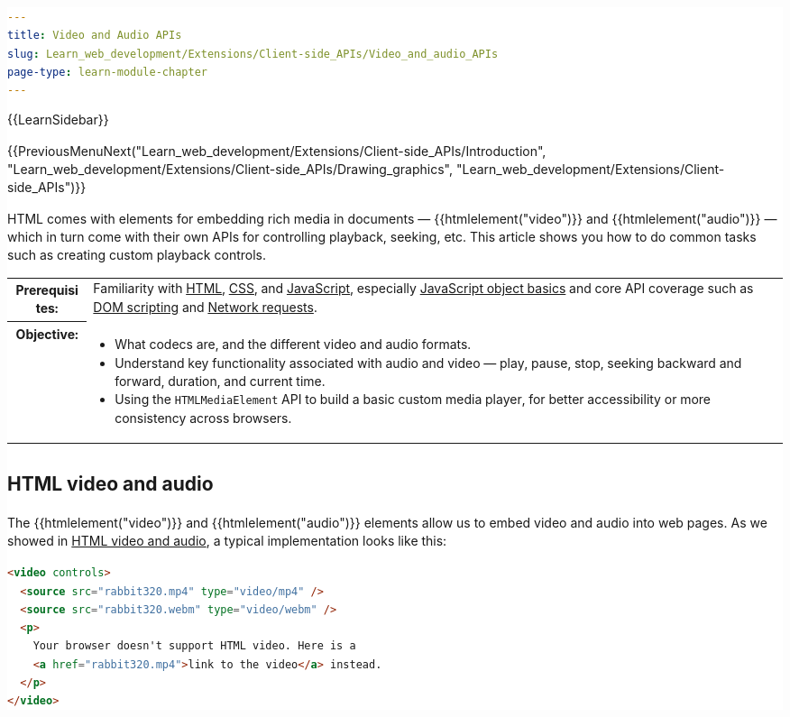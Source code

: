 ```yaml
---
title: Video and Audio APIs
slug: Learn_web_development/Extensions/Client-side_APIs/Video_and_audio_APIs
page-type: learn-module-chapter
---
```


{{LearnSidebar}}

{{PreviousMenuNext("Learn_web_development/Extensions/Client-side_APIs/Introduction", "Learn_web_development/Extensions/Client-side_APIs/Drawing_graphics", "Learn_web_development/Extensions/Client-side_APIs")}}

HTML comes with elements for embedding rich media in documents — {{htmlelement("video")}} and {{htmlelement("audio")}} — which in turn come with their own APIs for controlling playback, seeking, etc. This article shows you how to do common tasks such as creating custom playback controls.

<table>
  <tbody>
    <tr>
      <th scope="row">Prerequisites:</th>
      <td>
        Familiarity with <a href="/en-US/docs/Learn_web_development/Core/Structuring_content">HTML</a>, <a href="/en-US/docs/Learn_web_development/Core/Styling_basics">CSS</a>, and <a href="/en-US/docs/Learn_web_development/Core/Scripting">JavaScript</a>, especially <a href="/en-US/docs/Learn_web_development/Core/Scripting/Object_basics">JavaScript object basics</a> and core API coverage such as <a href="/en-US/docs/Learn_web_development/Core/Scripting/DOM_scripting">DOM scripting</a> and <a href="/en-US/docs/Learn_web_development/Core/Scripting/Network_requests">Network requests</a>.
      </td>
    </tr>
    <tr>
      <th scope="row">Objective:</th>
      <td>
        <ul>
          <li>What codecs are, and the different video and audio formats.</li>
          <li>Understand key functionality associated with audio and video — play, pause, stop, seeking backward and forward, duration, and current time.</li>
          <li>Using the <code>HTMLMediaElement</code> API to build a basic custom media player, for better accessibility or more consistency across browsers.</li>
        </ul>
      </td>
    </tr>
  </tbody>
</table>

## HTML video and audio

The {{htmlelement("video")}} and {{htmlelement("audio")}} elements allow us to embed video and audio into web pages. As we showed in [HTML video and audio](/en-US/docs/Learn_web_development/Core/Structuring_content/HTML_video_and_audio), a typical implementation looks like this:

```html
<video controls>
  <source src="rabbit320.mp4" type="video/mp4" />
  <source src="rabbit320.webm" type="video/webm" />
  <p>
    Your browser doesn't support HTML video. Here is a
    <a href="rabbit320.mp4">link to the video</a> instead.
  </p>
</video>
```
